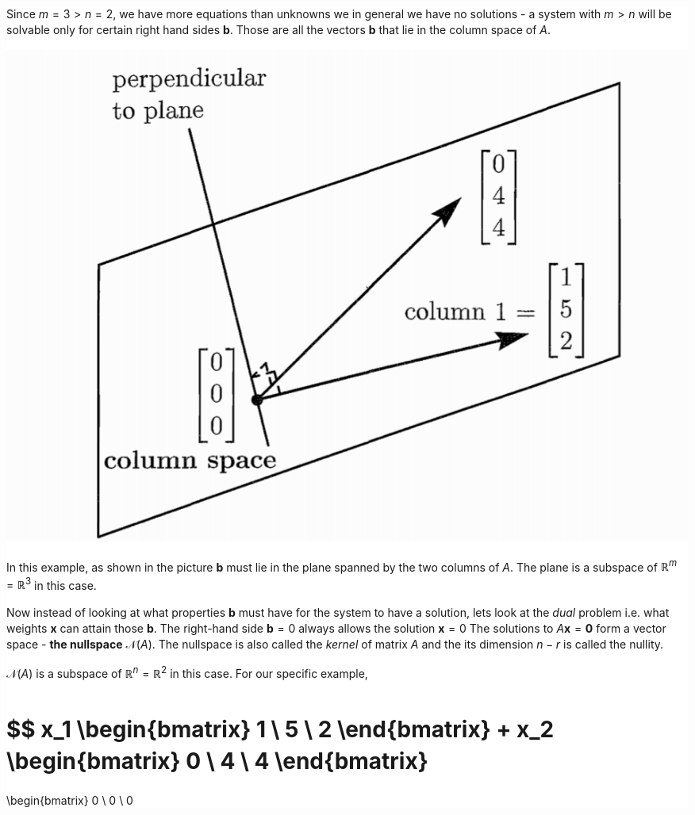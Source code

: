Since $m=3 > n=2$, we have more equations than unknowns we in general we have no solutions - a system with $m > n$ will be solvable only for certain right hand sides $\mathbf{b}$. Those are all the vectors $\mathbf{b}$ that lie in the column space of $A$.

![column-space](images/column-space.png)

In this example, as shown in the picture $\mathbf{b}$ must lie in the plane spanned by the two columns of $A$. The plane is a subspace of $\mathbb{R}^m=\mathbb{R}^3$ in this case. 

Now instead of looking at what properties $\mathbf{b}$ must have for the system to have a solution, lets look at the *dual* problem i.e. what weights $\mathbf{x}$ can attain those $\mathbf{b}$. The right-hand side $\mathbf{b}=0$ always allows the solution $\mathbf{x}=0$ 
The solutions to $A \mathbf{x} = \mathbf{0}$ form a vector space - **the nullspace** $\mathcal{N}(A)$. The nullspace is also called the *kernel* of matrix $A$ and the its dimension $n-r$ is called the nullity. 

$\mathcal{N}(A)$ is a subspace of $\mathbb{R}^n=\mathbb{R}^2$ in this case. For our specific example,

$$
x_1 \begin{bmatrix}
    1 \\
    5 \\
    2
\end{bmatrix} + x_2 \begin{bmatrix}
    0 \\
    4 \\
    4
\end{bmatrix}
=
\begin{bmatrix}
    0 \\
    0 \\
    0